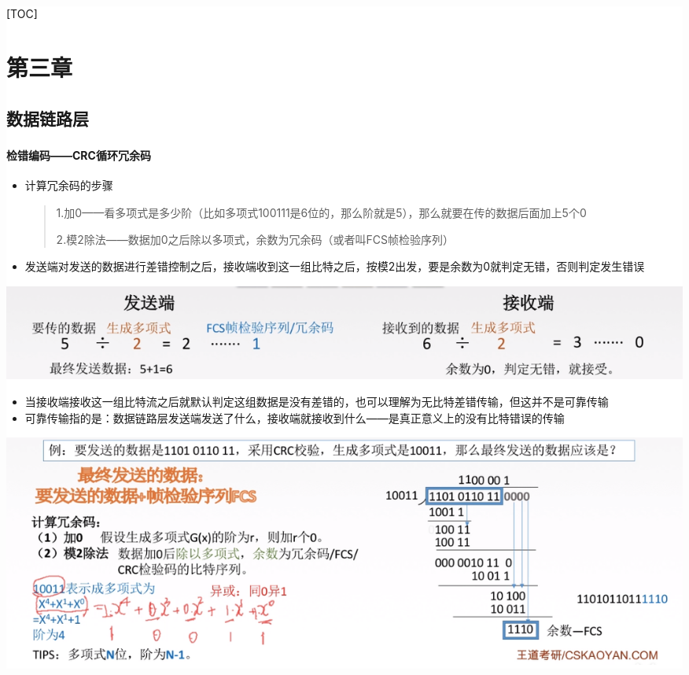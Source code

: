[TOC]

# 第三章

## 数据链路层

#### 检错编码——CRC循环冗余码

- 计算冗余码的步骤

  > 1.加0——看多项式是多少阶（比如多项式100111是6位的，那么阶就是5），那么就要在传的数据后面加上5个0
  >
  > 2.模2除法——数据加0之后除以多项式，余数为冗余码（或者叫FCS帧检验序列）

- 发送端对发送的数据进行差错控制之后，接收端收到这一组比特之后，按模2出发，要是余数为0就判定无错，否则判定发生错误

![在这里插入图片描述](计网笔记第三章.assets/2020062713153254.png)


- 当接收端接收这一组比特流之后就默认判定这组数据是没有差错的，也可以理解为无比特差错传输，但这并不是可靠传输
- 可靠传输指的是：数据链路层发送端发送了什么，接收端就接收到什么——是真正意义上的没有比特错误的传输

![在这里插入图片描述](计网笔记第三章.assets/20200627131633434.png)
